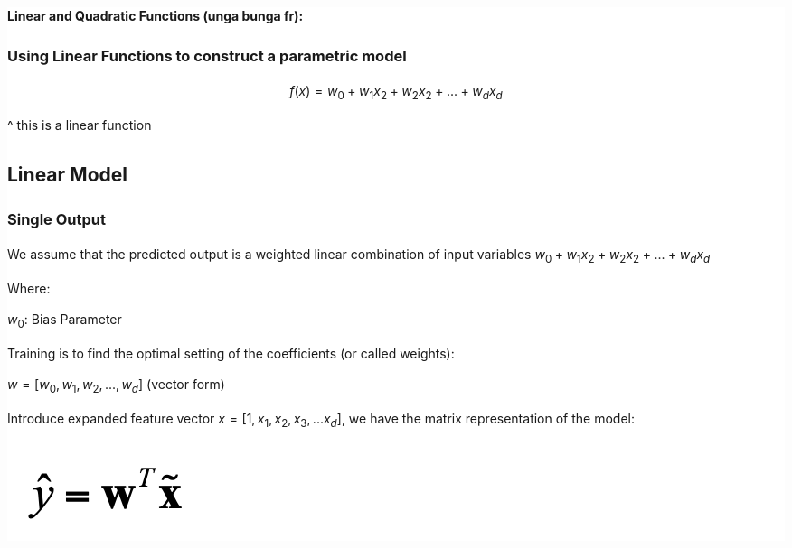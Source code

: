 **Linear and Quadratic Functions (unga bunga fr):**

[](https://learn-eu-central-1-prod-fleet01-xythos.content.blackboardcdn.com/5f0eeec577cec/14331235?X-Blackboard-S3-Bucket=learn-eu-central-1-prod-fleet01-xythos&X-Blackboard-Expiration=1677013200000&X-Blackboard-Signature=OKHvRoQkGnnwPLxscii7gI9Y0CJox%2FhUTnDfFe2SWNM%3D&X-Blackboard-Client-Id=301771&X-Blackboard-S3-Region=eu-central-1&response-cache-control=private%2C%20max-age%3D21600&response-content-disposition=inline%3B%20filename%2A%3DUTF-8%27%27linear%2520and%2520quadratic%2520functions.pdf&response-content-type=application%2Fpdf&X-Amz-Security-Token=IQoJb3JpZ2luX2VjECcaDGV1LWNlbnRyYWwtMSJHMEUCICqXcLwP84m0Kp894zZ2mK71CPcqAy9Ct46ER13%2BG9sOAiEAi9nykidKa0O0xF7YFSVOsrSTWD%2FDOXSYKF0rYH2b2jEq3wQIwP%2F%2F%2F%2F%2F%2F%2F%2F%2F%2FARACGgw2MzU1Njc5MjQxODMiDA5ZXvGSy730%2FV3JaCqzBL7eTUvoJ8DLklRZR640c459gYB9mcHbvKdUQCl02uU0x0kV1CRSdaCJZCa84rIic5qLCKTq2gFoEWNCCcQAs7xUMg6B53q%2FG6v4nofe%2BHiFANkKOJGPIguW4e54pVMh8IgZSz0NMjaejj7W%2BzIv4hcYpk6PbMHdIA1qo9b3EK8%2F840Z8dCLTiUvy3099B9eQ8PuklTMSgXnixge10u9Dr10CF9Z%2Bys2el2M2FYxFxZgXE2xpktz8%2F6EIVsLcCtYIhkULF4N81Wza%2BT0pP4XCqA3yqd4lhXHFw6WcMZLm1F4Sehq%2FjsKtLodxzg2Zmsd1OLqaBdmHZeB4%2BhZGFRvAkjcxiIZKhSmc87V5Pf7ZofCiiVXXcS4uHiUpioyJAdoZWsLXFwBO2%2FfuWEI38Wg9RklT4FDen1aEqHWbMgLTbHmz7b5OnkHyq%2BDqYsetjV4UVRodEEow6Z2dh7qtyKVIXOz8hMrXU0U4Cz945%2BCgydJXiyw%2BpoFiUzjiOcI%2BQnxAK0fbfvEJq2%2BGKVFX3Smt6Ay%2BVqMfvG8a7iwgOqqHAt4d1CTFZqKzpwxMAW7fITHEubmih1vHDBAKOKGIN%2FjYtzMc141TG19xWSBxUd5EaTZW5oer%2BG5MJGCcHbf5UNESutEAVMLjraUAc5pSmQgyusa2SSQwL%2BW8gIIT5ttDK4YtAqjJd5b4bOr6DSO6b5uJchPilRWy4GF60yewJ%2BCm0Fwg5WLNzq66aLEY1stq775Zp0OMMe4058GOqkB9xStHMd5tGz6l3N8cE9Qobplm9z9G1kA3ERMDOl3ftQB4NW2i0aLe0bkbD%2Fc7iwwtoxSQ%2FsAneEU3Bgc96qMDWJrJinz7F0r7QTIDKJX9wwkfwphptf0Bt4iyaji0ksiy%2BEJaV0sW3lAt81mhHVgcsMfHcmEijZUP1ORgteXl3DqjTovOE6U4MU6D4Vwq7G9Tn9m2Zdd8yAKX9IUH3G4MNsPEZ8fM2HEkA%3D%3D&X-Amz-Algorithm=AWS4-HMAC-SHA256&X-Amz-Date=20230221T150000Z&X-Amz-SignedHeaders=host&X-Amz-Expires=21600&X-Amz-Credential=ASIAZH6WM4PL3ZU4A64C%2F20230221%2Feu-central-1%2Fs3%2Faws4_request&X-Amz-Signature=e7cd617d18ba70e7167e5b32f650a95231cb63c70099784681e9ae1a32793416)

### Using Linear Functions to construct a parametric model

$$
f(x) = w_0 + w_1x_2 + w_2x_2+...+w_dx_d
$$

^ this is a linear function

## Linear Model

### Single Output

We assume that the predicted output is a weighted linear combination of input variables $w_0 + w_1x_2 + w_2x_2+...+w_dx_d$

Where:

$w_0$: Bias Parameter

Training is to find the optimal setting of the coefficients (or called weights):

$w = [w_0, w_1, w_2, ..., w_d]$ (vector form)

Introduce expanded feature vector $x = [1, x_1,x_2,x_3,...x_d]$, we have the matrix representation of the model:

![Untitled](Machine%20Learning%20Models%207b16869819a54e158af34376e4831aea/Untitled%2017.png)
